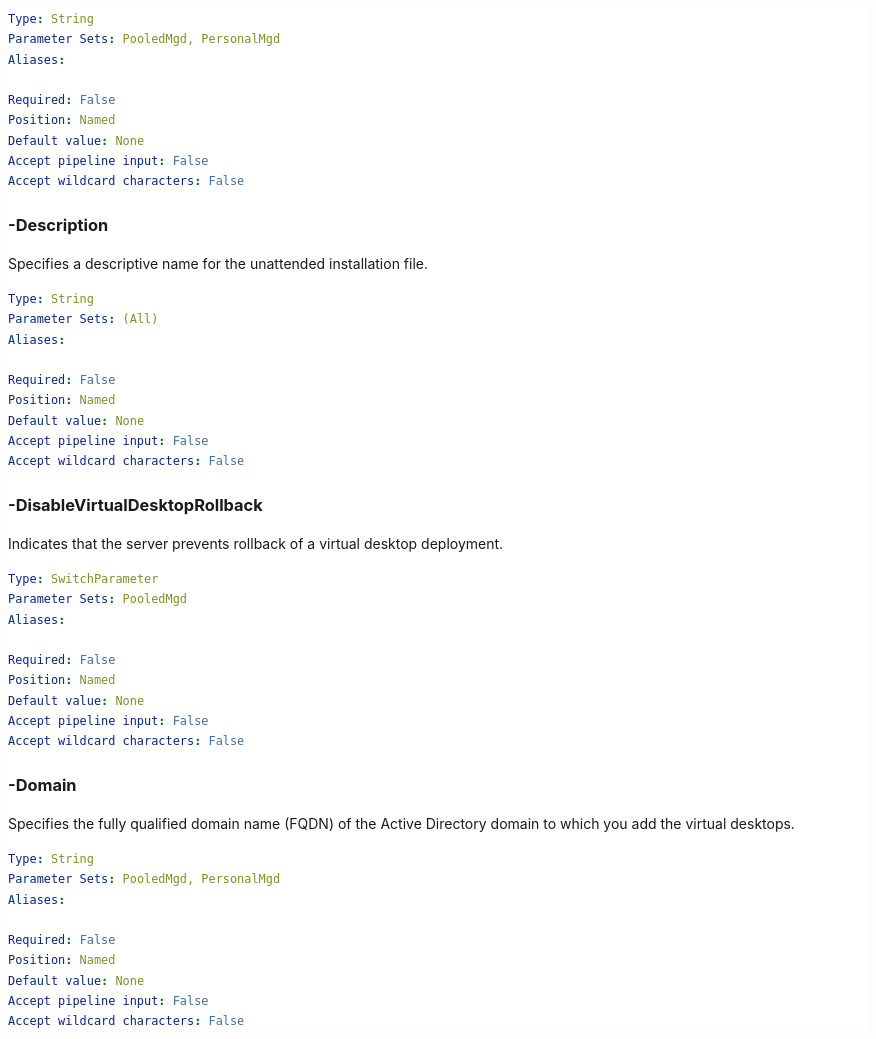 ```yaml
Type: String
Parameter Sets: PooledMgd, PersonalMgd
Aliases:

Required: False
Position: Named
Default value: None
Accept pipeline input: False
Accept wildcard characters: False
```

### -Description
Specifies a descriptive name for the unattended installation file.

```yaml
Type: String
Parameter Sets: (All)
Aliases:

Required: False
Position: Named
Default value: None
Accept pipeline input: False
Accept wildcard characters: False
```

### -DisableVirtualDesktopRollback
Indicates that the server prevents rollback of a virtual desktop deployment.

```yaml
Type: SwitchParameter
Parameter Sets: PooledMgd
Aliases:

Required: False
Position: Named
Default value: None
Accept pipeline input: False
Accept wildcard characters: False
```

### -Domain
Specifies the fully qualified domain name (FQDN) of the Active Directory domain to which you add the virtual desktops.

```yaml
Type: String
Parameter Sets: PooledMgd, PersonalMgd
Aliases:

Required: False
Position: Named
Default value: None
Accept pipeline input: False
Accept wildcard characters: False
```
